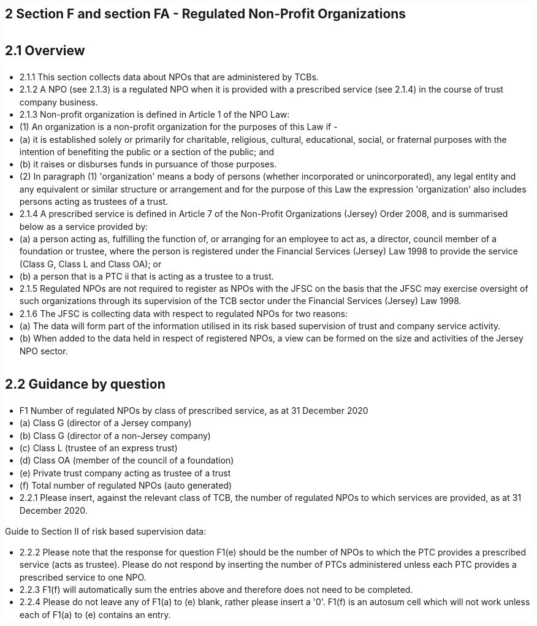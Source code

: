 ## 2 Section F and section FA - Regulated Non-Profit Organizations

## 2.1 Overview

- 2.1.1 This section collects data about NPOs that are administered by TCBs.
- 2.1.2 A NPO (see 2.1.3) is a regulated NPO when it is provided with a prescribed service (see 2.1.4) in the course of trust company business.
- 2.1.3 Non-profit organization is defined in Article 1 of the NPO Law:
- (1) An organization is a non-profit organization for the purposes of this Law if -
- (a) it is established solely or primarily for charitable, religious, cultural, educational, social, or fraternal purposes with the intention of benefiting the public or a section of the public; and
- (b) it raises or disburses funds in pursuance of those purposes.
- (2) In paragraph (1) 'organization' means a body of persons (whether incorporated or unincorporated), any legal entity and any equivalent or similar structure or arrangement and for the purpose of this Law the expression 'organization' also includes persons acting as trustees of a trust.
- 2.1.4 A prescribed service is defined in Article 7 of the Non-Profit Organizations (Jersey) Order 2008, and is summarised below as a service provided by:
- (a) a person acting as, fulfilling the function of, or arranging for an employee to act as, a director, council member of a foundation or trustee, where the person is registered under the Financial Services (Jersey) Law 1998 to provide the service (Class G, Class L and Class OA); or
- (b) a person that is a PTC ii that is acting as a trustee to a trust.
- 2.1.5 Regulated NPOs are not required to register as NPOs with the JFSC on the basis that the JFSC may exercise oversight of such organizations through its supervision of the TCB sector under the Financial Services (Jersey) Law 1998.
- 2.1.6 The JFSC is collecting data with respect to regulated NPOs for two reasons:
- (a) The data will form part of the information utilised in its risk based supervision of trust and company service activity.
- (b) When added to the data held in respect of registered NPOs, a view can be formed on the size and activities of the Jersey NPO sector.

## 2.2 Guidance by question

- F1 Number of regulated NPOs by class of prescribed service, as at 31 December 2020
- (a) Class G (director of a Jersey company)
- (b) Class G (director of a non-Jersey company)
- (c) Class L (trustee of an express trust)
- (d) Class OA (member of the council of a foundation)
- (e) Private trust company acting as trustee of a trust
- (f) Total number of regulated NPOs (auto generated)
- 2.2.1 Please insert, against the relevant class of TCB, the number of regulated NPOs to which services are provided, as at 31 December 2020.

Guide to Section II of risk based supervision data:

- 2.2.2 Please note that the response for question F1(e) should be the number of NPOs to which the PTC provides a prescribed service (acts as trustee). Please do not respond by inserting the number of PTCs administered unless each PTC provides a prescribed service to one NPO.
- 2.2.3 F1(f) will automatically sum the entries above and therefore does not need to be completed.
- 2.2.4 Please do not leave any of F1(a) to (e) blank, rather please insert a '0'. F1(f) is an autosum cell which will not work unless each of F1(a) to (e) contains an entry.
